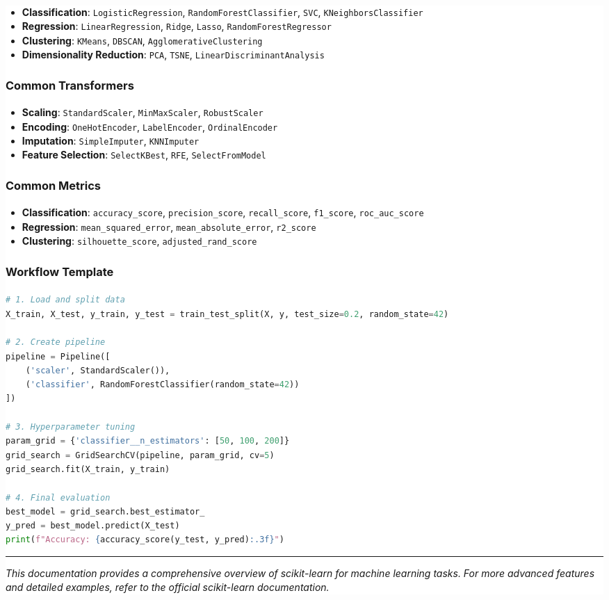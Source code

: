 - **Classification**: `LogisticRegression`, `RandomForestClassifier`, `SVC`, `KNeighborsClassifier`
- **Regression**: `LinearRegression`, `Ridge`, `Lasso`, `RandomForestRegressor`
- **Clustering**: `KMeans`, `DBSCAN`, `AgglomerativeClustering`
- **Dimensionality Reduction**: `PCA`, `TSNE`, `LinearDiscriminantAnalysis`

### Common Transformers

- **Scaling**: `StandardScaler`, `MinMaxScaler`, `RobustScaler`
- **Encoding**: `OneHotEncoder`, `LabelEncoder`, `OrdinalEncoder`
- **Imputation**: `SimpleImputer`, `KNNImputer`
- **Feature Selection**: `SelectKBest`, `RFE`, `SelectFromModel`

### Common Metrics

- **Classification**: `accuracy_score`, `precision_score`, `recall_score`, `f1_score`, `roc_auc_score`
- **Regression**: `mean_squared_error`, `mean_absolute_error`, `r2_score`
- **Clustering**: `silhouette_score`, `adjusted_rand_score`

### Workflow Template

```python
# 1. Load and split data
X_train, X_test, y_train, y_test = train_test_split(X, y, test_size=0.2, random_state=42)

# 2. Create pipeline
pipeline = Pipeline([
    ('scaler', StandardScaler()),
    ('classifier', RandomForestClassifier(random_state=42))
])

# 3. Hyperparameter tuning
param_grid = {'classifier__n_estimators': [50, 100, 200]}
grid_search = GridSearchCV(pipeline, param_grid, cv=5)
grid_search.fit(X_train, y_train)

# 4. Final evaluation
best_model = grid_search.best_estimator_
y_pred = best_model.predict(X_test)
print(f"Accuracy: {accuracy_score(y_test, y_pred):.3f}")
```

---

_This documentation provides a comprehensive overview of scikit-learn for machine learning tasks. For more advanced features and detailed examples, refer to the official scikit-learn documentation._
